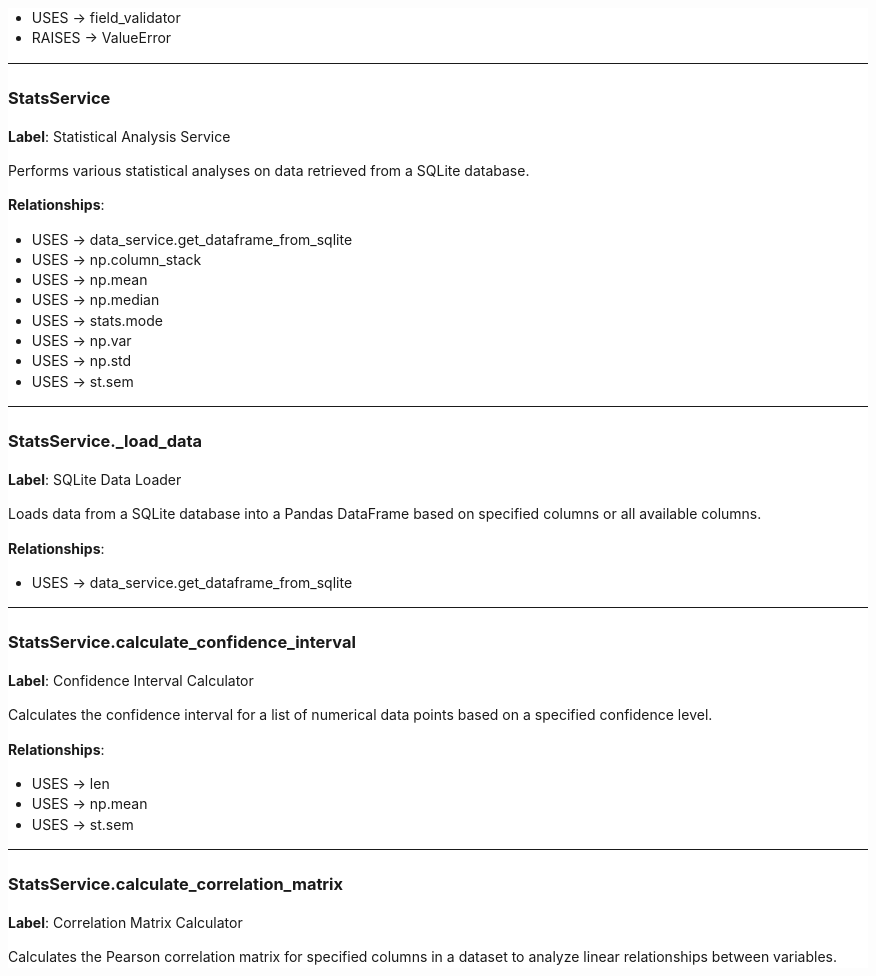 - USES → field_validator
- RAISES → ValueError

---

### StatsService

**Label**: Statistical Analysis Service

Performs various statistical analyses on data retrieved from a SQLite database.

**Relationships**:

- USES → data_service.get_dataframe_from_sqlite
- USES → np.column_stack
- USES → np.mean
- USES → np.median
- USES → stats.mode
- USES → np.var
- USES → np.std
- USES → st.sem

---

### StatsService._load_data

**Label**: SQLite Data Loader

Loads data from a SQLite database into a Pandas DataFrame based on specified columns or all available columns.

**Relationships**:

- USES → data_service.get_dataframe_from_sqlite

---

### StatsService.calculate_confidence_interval

**Label**: Confidence Interval Calculator

Calculates the confidence interval for a list of numerical data points based on a specified confidence level.

**Relationships**:

- USES → len
- USES → np.mean
- USES → st.sem

---

### StatsService.calculate_correlation_matrix

**Label**: Correlation Matrix Calculator

Calculates the Pearson correlation matrix for specified columns in a dataset to analyze linear relationships between variables.
